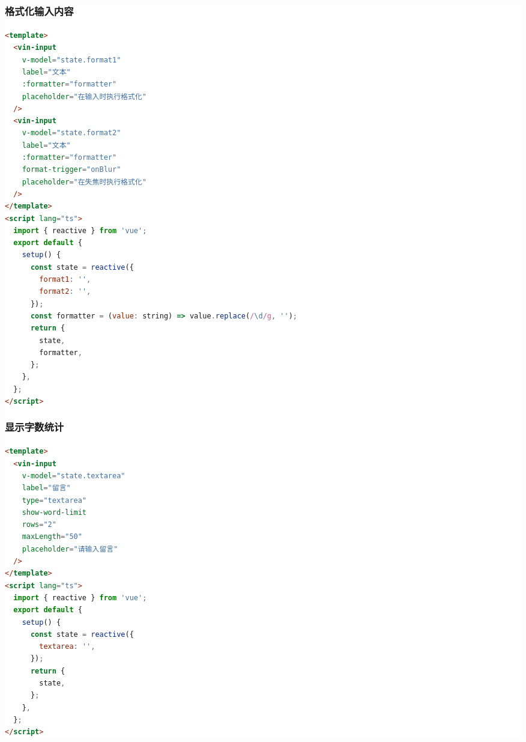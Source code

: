### 格式化输入内容

```html
<template>
  <vin-input
    v-model="state.format1"
    label="文本"
    :formatter="formatter"
    placeholder="在输入时执行格式化"
  />
  <vin-input
    v-model="state.format2"
    label="文本"
    :formatter="formatter"
    format-trigger="onBlur"
    placeholder="在失焦时执行格式化"
  />
</template>
<script lang="ts">
  import { reactive } from 'vue';
  export default {
    setup() {
      const state = reactive({
        format1: '',
        format2: '',
      });
      const formatter = (value: string) => value.replace(/\d/g, '');
      return {
        state,
        formatter,
      };
    },
  };
</script>
```

### 显示字数统计

```html
<template>
  <vin-input
    v-model="state.textarea"
    label="留言"
    type="textarea"
    show-word-limit
    rows="2"
    maxLength="50"
    placeholder="请输入留言"
  />
</template>
<script lang="ts">
  import { reactive } from 'vue';
  export default {
    setup() {
      const state = reactive({
        textarea: '',
      });
      return {
        state,
      };
    },
  };
</script>
```
